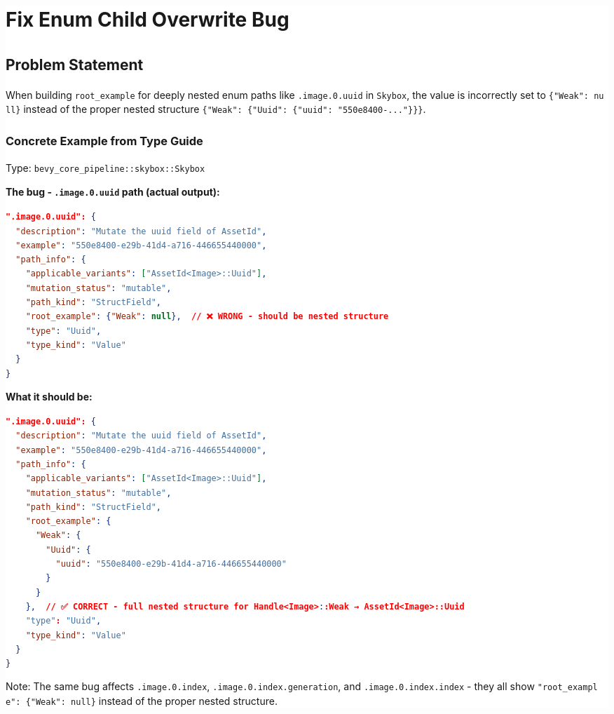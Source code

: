 # Fix Enum Child Overwrite Bug

## Problem Statement

When building `root_example` for deeply nested enum paths like `.image.0.uuid` in `Skybox`, the value is incorrectly set to `{"Weak": null}` instead of the proper nested structure `{"Weak": {"Uuid": {"uuid": "550e8400-..."}}}`.

### Concrete Example from Type Guide

Type: `bevy_core_pipeline::skybox::Skybox`

**The bug - `.image.0.uuid` path (actual output):**
```json
".image.0.uuid": {
  "description": "Mutate the uuid field of AssetId",
  "example": "550e8400-e29b-41d4-a716-446655440000",
  "path_info": {
    "applicable_variants": ["AssetId<Image>::Uuid"],
    "mutation_status": "mutable",
    "path_kind": "StructField",
    "root_example": {"Weak": null},  // ❌ WRONG - should be nested structure
    "type": "Uuid",
    "type_kind": "Value"
  }
}
```

**What it should be:**
```json
".image.0.uuid": {
  "description": "Mutate the uuid field of AssetId",
  "example": "550e8400-e29b-41d4-a716-446655440000",
  "path_info": {
    "applicable_variants": ["AssetId<Image>::Uuid"],
    "mutation_status": "mutable",
    "path_kind": "StructField",
    "root_example": {
      "Weak": {
        "Uuid": {
          "uuid": "550e8400-e29b-41d4-a716-446655440000"
        }
      }
    },  // ✅ CORRECT - full nested structure for Handle<Image>::Weak → AssetId<Image>::Uuid
    "type": "Uuid",
    "type_kind": "Value"
  }
}
```

Note: The same bug affects `.image.0.index`, `.image.0.index.generation`, and `.image.0.index.index` - they all show `"root_example": {"Weak": null}` instead of the proper nested structure.
